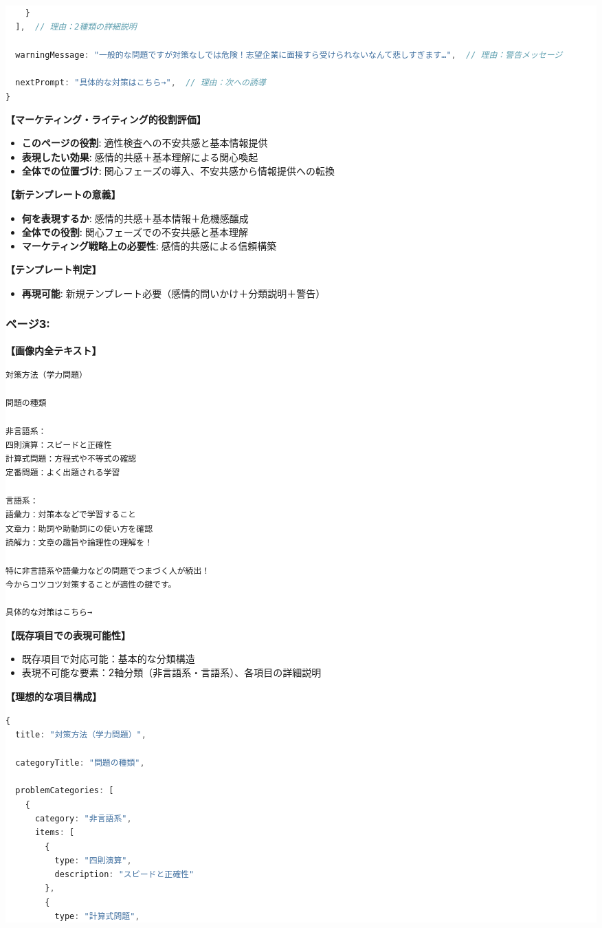 ```typescript
    }
  ],  // 理由：2種類の詳細説明
  
  warningMessage: "一般的な問題ですが対策なしでは危険！志望企業に面接すら受けられないなんて悲しすぎます…",  // 理由：警告メッセージ
  
  nextPrompt: "具体的な対策はこちら→",  // 理由：次への誘導
}
```

**【マーケティング・ライティング的役割評価】**
- **このページの役割**: 適性検査への不安共感と基本情報提供
- **表現したい効果**: 感情的共感＋基本理解による関心喚起
- **全体での位置づけ**: 関心フェーズの導入、不安共感から情報提供への転換

**【新テンプレートの意義】**
- **何を表現するか**: 感情的共感＋基本情報＋危機感醸成
- **全体での役割**: 関心フェーズでの不安共感と基本理解
- **マーケティング戦略上の必要性**: 感情的共感による信頼構築

**【テンプレート判定】**
- **再現可能**: 新規テンプレート必要（感情的問いかけ＋分類説明＋警告）

### ページ3:
**【画像内全テキスト】**
```
対策方法（学力問題）

問題の種類

非言語系：
四則演算：スピードと正確性
計算式問題：方程式や不等式の確認
定番問題：よく出題される学習

言語系：
語彙力：対策本などで学習すること
文章力：助詞や助動詞にの使い方を確認
読解力：文章の趣旨や論理性の理解を！

特に非言語系や語彙力などの問題でつまづく人が続出！
今からコツコツ対策することが適性の鍵です。

具体的な対策はこちら→
```

**【既存項目での表現可能性】**
- 既存項目で対応可能：基本的な分類構造
- 表現不可能な要素：2軸分類（非言語系・言語系）、各項目の詳細説明

**【理想的な項目構成】**
```typescript
{
  title: "対策方法（学力問題）",
  
  categoryTitle: "問題の種類",
  
  problemCategories: [
    {
      category: "非言語系",
      items: [
        {
          type: "四則演算",
          description: "スピードと正確性"
        },
        {
          type: "計算式問題",
```